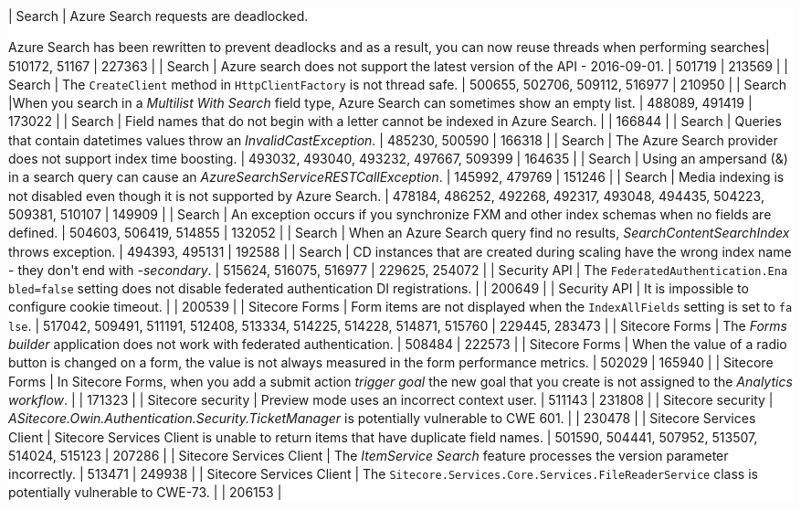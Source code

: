 | Search | ​Azure Search requests are deadlocked.

Azure Search has been rewritten to prevent deadlocks and as a result, you can now reuse threads when performing searches​| 510172, 51167 | 227363 |
| Search | ​Azure search does not support the latest version of the API - 2016-09-01. | 501719 | 213569 |
| Search | ​​The `CreateClient` method in `HttpClientFactory` is not thread safe. | 500655, 502706, 509112, 516977 | 210950 |
| Search | ​When you search in a _Multilist With Search_ field type, Azure Search can sometimes show an empty list. | 488089, 491419 | 173022 |
| Search | ​Field names that do not begin with a letter cannot be indexed in Azure Search. |  | 166844 |
| Search | ​​Queries that contain datetimes values throw an _InvalidCastException_. | 485230, 500590 | 166318 |
| Search | The Azure Search provider does not support index time boosting. | 493032, 493040, 493232, 497667, 509399 | 164635 |
| Search | Using an ampersand (&) in a search query can cause an _AzureSearchServiceRESTCallException_.​ | 145992, 479769 | 151246 |
| Search | ​​Media indexing is not disabled even though it is not supported by Azure Search. | 478184, 486252, 492268, 492317, 493048, 494435, 504223, 509381, 510107 | 149909 |
| Search | ​An exception occurs if you synchronize FXM and other index schemas when no fields are defined. | 504603, 506419, 514855 | 132052 |
| Search | ​​When an Azure Search query find no results, _SearchContentSearchIndex_ throws exception. | 494393, 495131 | 192588 |
| Search | CD instances that are created during scaling have the wrong index name - they don't end with _\-secondary_. | 515624, 516075, 516977 | 229625, 254072 |
| Security API | The `FederatedAuthentication.Enabled=false` setting does not disable federated authentication DI registrations.​ |  | 200649 |
| Security API | ​​It is impossible to configure cookie timeout. |  | 200539 |
| Sitecore Forms | Form items are not displayed when the `IndexAllFields` setting is set to `false`​.​ | 517042, 509491, 511191, 512408, 513334, 514225, 514228, 514871, 515760 | 229445, 283473 |
| Sitecore Forms | ​​​The _Forms builder_ application does not work with federated authentication​. | 508484 | 222573 |
| ​Sitecore Forms | When the value of a radio button is changed on a form, the value is not always measured in the form performance metrics​. | 502029 | 165940 |
| Sitecore Forms | ​​​In Sitecore Forms, when you add a submit action _trigger goal_ the new goal that you create is not assigned to the _Analytics workflow_. |  | 171323 |
| Sitecore security | Preview mode​ uses an incorrect context user. | 511143 | 231808 |
| Sitecore security | _ASitecore.Owin.Authentication.Security.TicketManager_ is potentially vulnerable to CWE 601​.​ |  | 230478 |
| Sitecore Services Client | ​Sitecore Services Client is unable to return items that have duplicate field names.​ | 501590, 504441, 507952, 513507, 514024, 515123 | 207286 |
| Sitecore Services Client | ​​The _ItemService Search_ feature processes the version parameter incorrectly.​​ | 513471 | 249938 |
| Sitecore Services Client | The `Sitecore.Services.Core.Services.FileReaderService` class is potentially vulnerable to CWE-73. |  | 206153 |